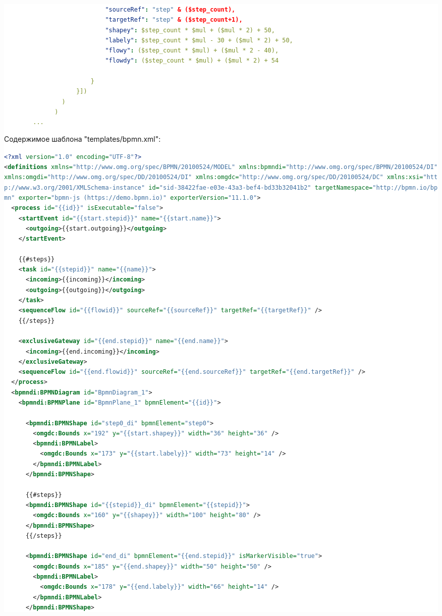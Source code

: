 ```yaml
                            "sourceRef": "step" & ($step_count),
                            "targetRef": "step" & ($step_count+1),
                            "shapey": $step_count * $mul + ($mul * 2) + 50,
                            "labely": $step_count * $mul - 30 + ($mul * 2) + 50,
                            "flowy": ($step_count * $mul) + ($mul * 2 - 40),
                            "flowdy": ($step_count * $mul) + ($mul * 2) + 54

                        }
                    }])
                )
              )
        ...
```

Содержимое шаблона "templates/bpmn.xml":

```xml
<?xml version="1.0" encoding="UTF-8"?>
<definitions xmlns="http://www.omg.org/spec/BPMN/20100524/MODEL" xmlns:bpmndi="http://www.omg.org/spec/BPMN/20100524/DI" xmlns:omgdi="http://www.omg.org/spec/DD/20100524/DI" xmlns:omgdc="http://www.omg.org/spec/DD/20100524/DC" xmlns:xsi="http://www.w3.org/2001/XMLSchema-instance" id="sid-38422fae-e03e-43a3-bef4-bd33b32041b2" targetNamespace="http://bpmn.io/bpmn" exporter="bpmn-js (https://demo.bpmn.io)" exporterVersion="11.1.0">
  <process id="{{id}}" isExecutable="false">
    <startEvent id="{{start.stepid}}" name="{{start.name}}">
      <outgoing>{{start.outgoing}}</outgoing>
    </startEvent>
    
    {{#steps}}
    <task id="{{stepid}}" name="{{name}}">
      <incoming>{{incoming}}</incoming>
      <outgoing>{{outgoing}}</outgoing>
    </task>
    <sequenceFlow id="{{flowid}}" sourceRef="{{sourceRef}}" targetRef="{{targetRef}}" />
    {{/steps}}

    <exclusiveGateway id="{{end.stepid}}" name="{{end.name}}">
      <incoming>{{end.incoming}}</incoming>
    </exclusiveGateway>
    <sequenceFlow id="{{end.flowid}}" sourceRef="{{end.sourceRef}}" targetRef="{{end.targetRef}}" />
  </process>
  <bpmndi:BPMNDiagram id="BpmnDiagram_1">
    <bpmndi:BPMNPlane id="BpmnPlane_1" bpmnElement="{{id}}">

      <bpmndi:BPMNShape id="step0_di" bpmnElement="step0">
        <omgdc:Bounds x="192" y="{{start.shapey}}" width="36" height="36" />
        <bpmndi:BPMNLabel>
          <omgdc:Bounds x="173" y="{{start.labely}}" width="73" height="14" />
        </bpmndi:BPMNLabel>
      </bpmndi:BPMNShape>

      {{#steps}}  
      <bpmndi:BPMNShape id="{{stepid}}_di" bpmnElement="{{stepid}}">
        <omgdc:Bounds x="160" y="{{shapey}}" width="100" height="80" />
      </bpmndi:BPMNShape>
      {{/steps}}

      <bpmndi:BPMNShape id="end_di" bpmnElement="{{end.stepid}}" isMarkerVisible="true">
        <omgdc:Bounds x="185" y="{{end.shapey}}" width="50" height="50" />
        <bpmndi:BPMNLabel>
          <omgdc:Bounds x="178" y="{{end.labely}}" width="66" height="14" />
        </bpmndi:BPMNLabel>
      </bpmndi:BPMNShape>
```